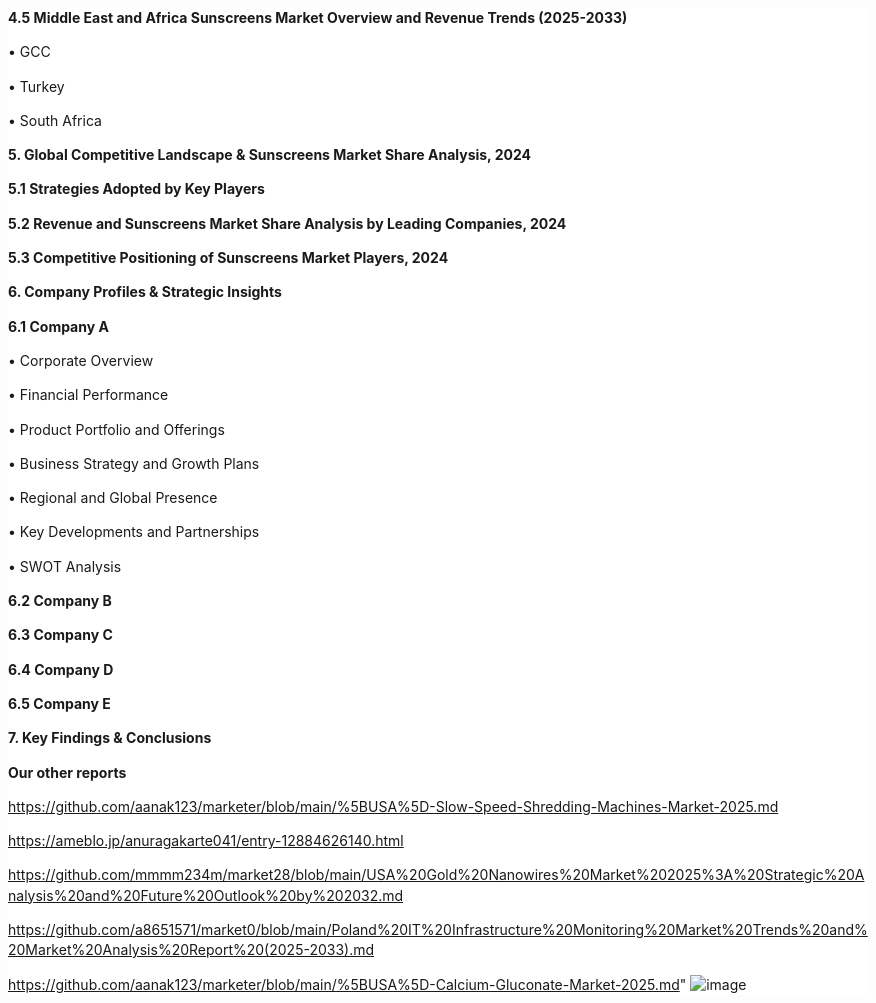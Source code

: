 <strong>4.5 Middle East and Africa Sunscreens Market Overview and Revenue Trends (2025-2033)</strong>

• GCC

• Turkey

• South Africa

<strong>5. Global Competitive Landscape & Sunscreens Market Share Analysis, 2024</strong>

<strong>5.1 Strategies Adopted by Key Players</strong>

<strong>5.2 Revenue and Sunscreens Market Share Analysis by Leading Companies, 2024</strong>

<strong>5.3 Competitive Positioning of Sunscreens Market Players, 2024</strong>

<strong>6. Company Profiles & Strategic Insights</strong>

<strong>6.1 Company A</strong>

• Corporate Overview

• Financial Performance

• Product Portfolio and Offerings

• Business Strategy and Growth Plans

• Regional and Global Presence

• Key Developments and Partnerships

• SWOT Analysis

<strong>6.2 Company B</strong>

<strong>6.3 Company C</strong>

<strong>6.4 Company D</strong>

<strong>6.5 Company E</strong>

<strong>7. Key Findings & Conclusions</strong>

<strong>Our other reports</strong>

<a href=https://github.com/aanak123/marketer/blob/main/%5BUSA%5D-Slow-Speed-Shredding-Machines-Market-2025.md>https://github.com/aanak123/marketer/blob/main/%5BUSA%5D-Slow-Speed-Shredding-Machines-Market-2025.md</a>

<a href=https://ameblo.jp/anuragakarte041/entry-12884626140.html>https://ameblo.jp/anuragakarte041/entry-12884626140.html</a>

<a href=https://github.com/mmmm234m/market28/blob/main/USA%20Gold%20Nanowires%20Market%202025%3A%20Strategic%20Analysis%20and%20Future%20Outlook%20by%202032.md>https://github.com/mmmm234m/market28/blob/main/USA%20Gold%20Nanowires%20Market%202025%3A%20Strategic%20Analysis%20and%20Future%20Outlook%20by%202032.md</a>

<a href=https://github.com/a8651571/market0/blob/main/Poland%20IT%20Infrastructure%20Monitoring%20Market%20Trends%20and%20Market%20Analysis%20Report%20(2025-2033).md>https://github.com/a8651571/market0/blob/main/Poland%20IT%20Infrastructure%20Monitoring%20Market%20Trends%20and%20Market%20Analysis%20Report%20(2025-2033).md</a>

<a href=https://github.com/aanak123/marketer/blob/main/%5BUSA%5D-Calcium-Gluconate-Market-2025.md>https://github.com/aanak123/marketer/blob/main/%5BUSA%5D-Calcium-Gluconate-Market-2025.md</a>"
![image](https://github.com/user-attachments/assets/28f4aae7-3559-478f-b3dd-3b6ee387a765)
